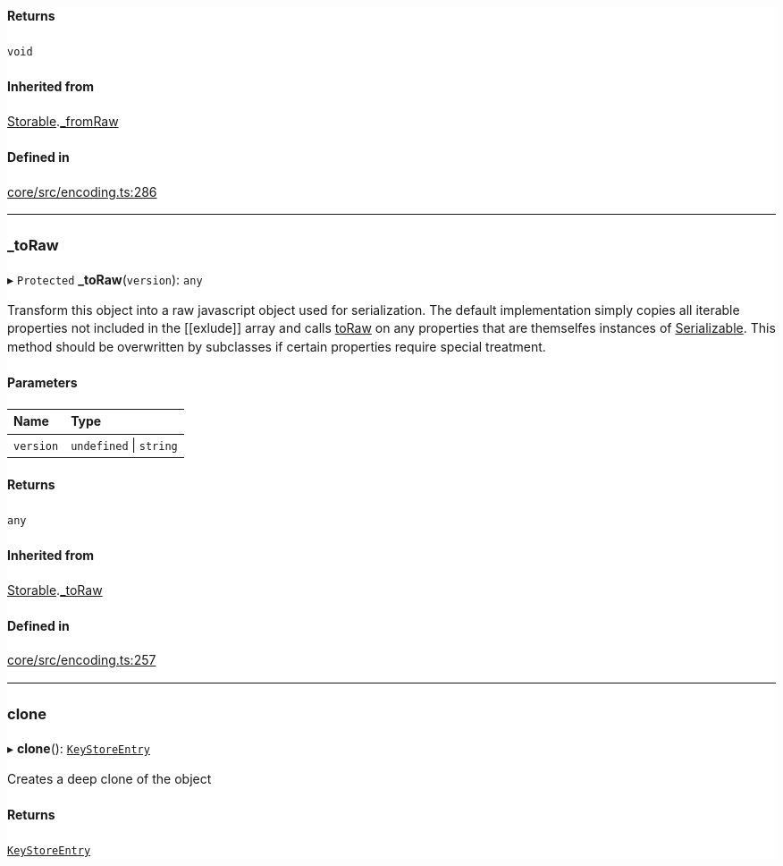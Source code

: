 #### Returns

`void`

#### Inherited from

[Storable](../storage.Storable).[\_fromRaw](storage.Storable.md#_fromraw)

#### Defined in

[core/src/encoding.ts:286](https://github.com/padloc/padloc/blob/b00eb4fd/packages/core/src/encoding.ts#L286)

---

### \_toRaw

▸ `Protected` **\_toRaw**(`version`): `any`

Transform this object into a raw javascript object used for serialization. The
default implementation simply copies all iterable properties not included in the
[[exlude]] array and calls [toRaw](key_store.KeyStoreEntry.md#toraw) on any
properties that are themselfes instances of
[Serializable](../encoding.Serializable). This method should be overwritten by
subclasses if certain properties require special treatment.

#### Parameters

| Name      | Type                    |
| :-------- | :---------------------- |
| `version` | `undefined` \| `string` |

#### Returns

`any`

#### Inherited from

[Storable](../storage.Storable).[\_toRaw](storage.Storable.md#_toraw)

#### Defined in

[core/src/encoding.ts:257](https://github.com/padloc/padloc/blob/b00eb4fd/packages/core/src/encoding.ts#L257)

---

### clone

▸ **clone**(): [`KeyStoreEntry`](../key_store.KeyStoreEntry)

Creates a deep clone of the object

#### Returns

[`KeyStoreEntry`](../key_store.KeyStoreEntry)
